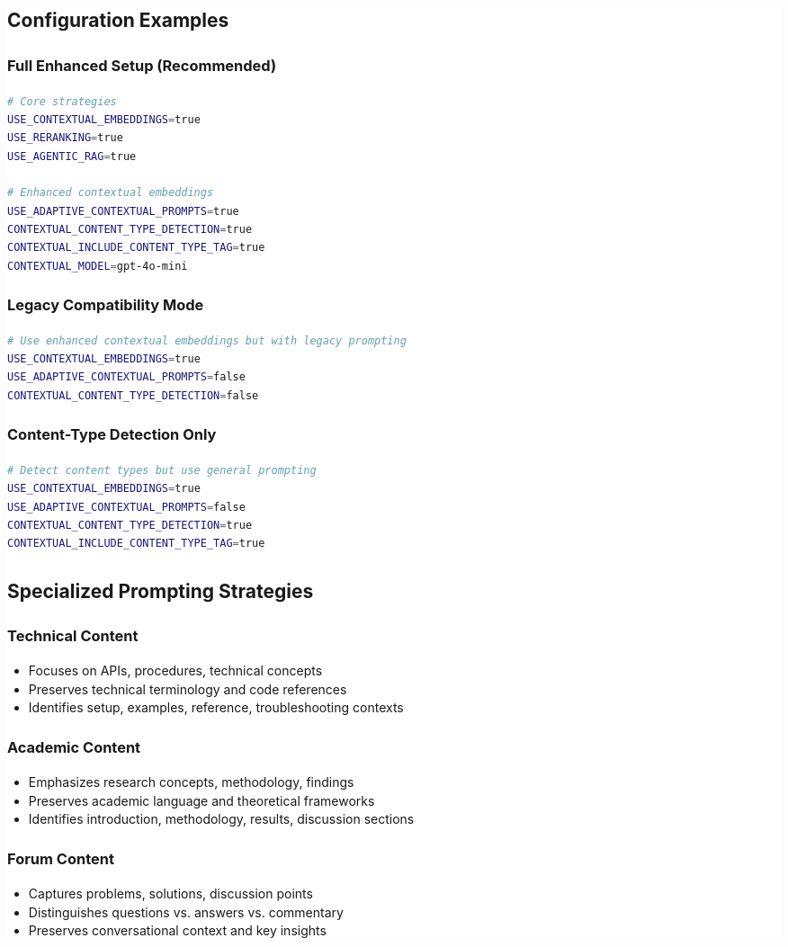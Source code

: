 ## Configuration Examples

### Full Enhanced Setup (Recommended)
```bash
# Core strategies
USE_CONTEXTUAL_EMBEDDINGS=true
USE_RERANKING=true
USE_AGENTIC_RAG=true

# Enhanced contextual embeddings
USE_ADAPTIVE_CONTEXTUAL_PROMPTS=true
CONTEXTUAL_CONTENT_TYPE_DETECTION=true
CONTEXTUAL_INCLUDE_CONTENT_TYPE_TAG=true
CONTEXTUAL_MODEL=gpt-4o-mini
```

### Legacy Compatibility Mode
```bash
# Use enhanced contextual embeddings but with legacy prompting
USE_CONTEXTUAL_EMBEDDINGS=true
USE_ADAPTIVE_CONTEXTUAL_PROMPTS=false
CONTEXTUAL_CONTENT_TYPE_DETECTION=false
```

### Content-Type Detection Only
```bash
# Detect content types but use general prompting
USE_CONTEXTUAL_EMBEDDINGS=true
USE_ADAPTIVE_CONTEXTUAL_PROMPTS=false
CONTEXTUAL_CONTENT_TYPE_DETECTION=true
CONTEXTUAL_INCLUDE_CONTENT_TYPE_TAG=true
```

## Specialized Prompting Strategies

### Technical Content
- Focuses on APIs, procedures, technical concepts
- Preserves technical terminology and code references
- Identifies setup, examples, reference, troubleshooting contexts

### Academic Content  
- Emphasizes research concepts, methodology, findings
- Preserves academic language and theoretical frameworks
- Identifies introduction, methodology, results, discussion sections

### Forum Content
- Captures problems, solutions, discussion points
- Distinguishes questions vs. answers vs. commentary
- Preserves conversational context and key insights
